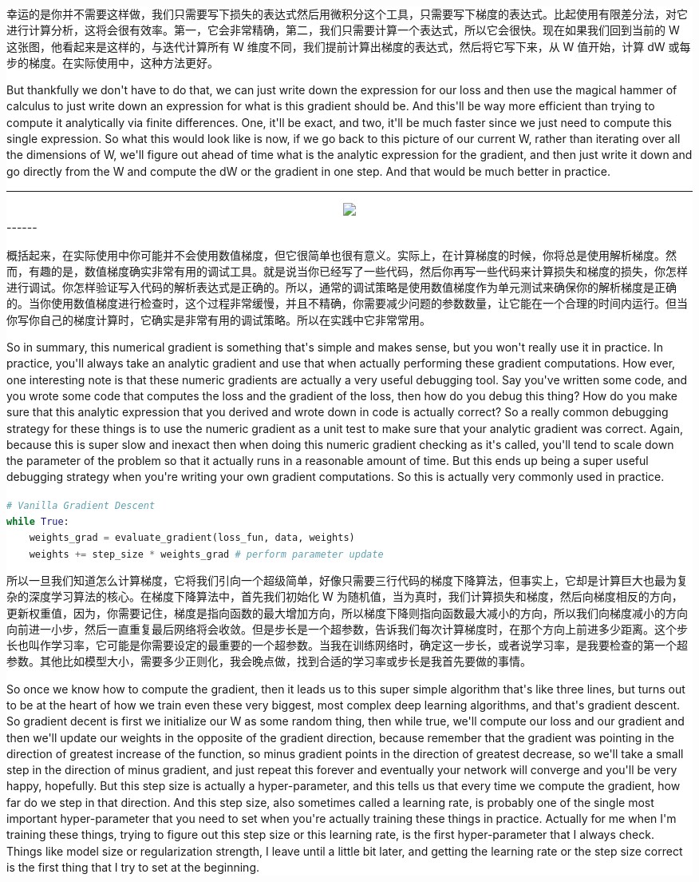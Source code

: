 幸运的是你并不需要这样做，我们只需要写下损失的表达式然后用微积分这个工具，只需要写下梯度的表达式。比起使用有限差分法，对它进行计算分析，这将会很有效率。第一，它会非常精确，第二，我们只需要计算一个表达式，所以它会很快。现在如果我们回到当前的 W 这张图，他看起来是这样的，与迭代计算所有 W 维度不同，我们提前计算出梯度的表达式，然后将它写下来，从 W 值开始，计算 dW 或每步的梯度。在实际使用中，这种方法更好。

But thankfully we don't have to do that, we can just write down the expression for our loss and then use the magical hammer of calculus to just write down an expression for what is this gradient should be. And this'll be way more efficient than trying to compute it analytically via finite differences. One, it'll be exact, and two, it'll be much faster since we just need to compute this single expression. So what this would look like is now, if we go back to this picture of our current W, rather than iterating over all the dimensions of W, we'll figure out ahead of time what is the analytic expression for the gradient, and then just write it down and go directly from the W and compute the dW or the gradient in one step. And that would be much better in practice. 

------

<center>
    <image src="./images/3.2_03_summary-numeric-analytic.png"></image>
</center>
------

概括起来，在实际使用中你可能并不会使用数值梯度，但它很简单也很有意义。实际上，在计算梯度的时候，你将总是使用解析梯度。然而，有趣的是，数值梯度确实非常有用的调试工具。就是说当你已经写了一些代码，然后你再写一些代码来计算损失和梯度的损失，你怎样进行调试。你怎样验证写入代码的解析表达式是正确的。所以，通常的调试策略是使用数值梯度作为单元测试来确保你的解析梯度是正确的。当你使用数值梯度进行检查时，这个过程非常缓慢，并且不精确，你需要减少问题的参数数量，让它能在一个合理的时间内运行。但当你写你自己的梯度计算时，它确实是非常有用的调试策略。所以在实践中它非常常用。

So in summary, this numerical gradient is something that's simple and makes sense, but you won't really use it in practice. In practice, you'll always take an analytic gradient and use that when actually performing these gradient computations. How ever, one interesting note is that these numeric gradients are actually a very useful debugging tool. Say you've written some code, and you wrote some code that computes the loss and the gradient of the loss, then how do you debug this thing? How do you make sure that this analytic expression that you derived and wrote down in code is actually correct? So a really common debugging strategy for these things is to use the numeric gradient as a unit test to make sure that your analytic gradient was correct. Again, because this is super slow and inexact then when doing this numeric gradient checking as it's called, you'll tend to scale down the parameter of the problem so that it actually runs in a reasonable amount of time. But this ends up being a super useful debugging strategy when you're writing your own gradient computations. So this is actually very commonly used in practice.

```python
# Vanilla Gradient Descent
while True:
    weights_grad = evaluate_gradient(loss_fun, data, weights)
    weights += step_size * weights_grad # perform parameter update
```

所以一旦我们知道怎么计算梯度，它将我们引向一个超级简单，好像只需要三行代码的梯度下降算法，但事实上，它却是计算巨大也最为复杂的深度学习算法的核心。在梯度下降算法中，首先我们初始化 W 为随机值，当为真时，我们计算损失和梯度，然后向梯度相反的方向，更新权重值，因为，你需要记住，梯度是指向函数的最大增加方向，所以梯度下降则指向函数最大减小的方向，所以我们向梯度减小的方向向前进一小步，然后一直重复最后网络将会收敛。但是步长是一个超参数，告诉我们每次计算梯度时，在那个方向上前进多少距离。这个步长也叫作学习率，它可能是你需要设定的最重要的一个超参数。当我在训练网络时，确定这一步长，或者说学习率，是我要检查的第一个超参数。其他比如模型大小，需要多少正则化，我会晚点做，找到合适的学习率或步长是我首先要做的事情。

So once we know how to compute the gradient, then it leads us to this super simple algorithm that's like three lines, but turns out to be at the heart of how we train even these very biggest, most complex deep learning algorithms, and that's gradient descent. So gradient decent is first we initialize our W as some random thing, then while true, we'll compute our loss and our gradient and then we'll update our weights in the opposite of the gradient direction, because remember that the gradient was pointing in the direction of greatest increase of the function, so minus gradient points in the direction of greatest decrease,  so we'll take a small step in the direction of minus gradient, and just repeat this forever and eventually your network will converge and you'll be very happy, hopefully. But this step size is actually a hyper-parameter, and this tells us that every time we compute the gradient, how far do we step in that direction. And this step size, also sometimes called a learning rate, is probably one of the single most important hyper-parameter that you need to set when you're actually training these things in practice. Actually for me when I'm training these things, trying to figure out this step size or this learning rate, is the first hyper-parameter that I always check. Things like model size or regularization strength, I leave until a little bit later, and getting the learning rate or the step size correct is the first thing that I try to set at the beginning.
